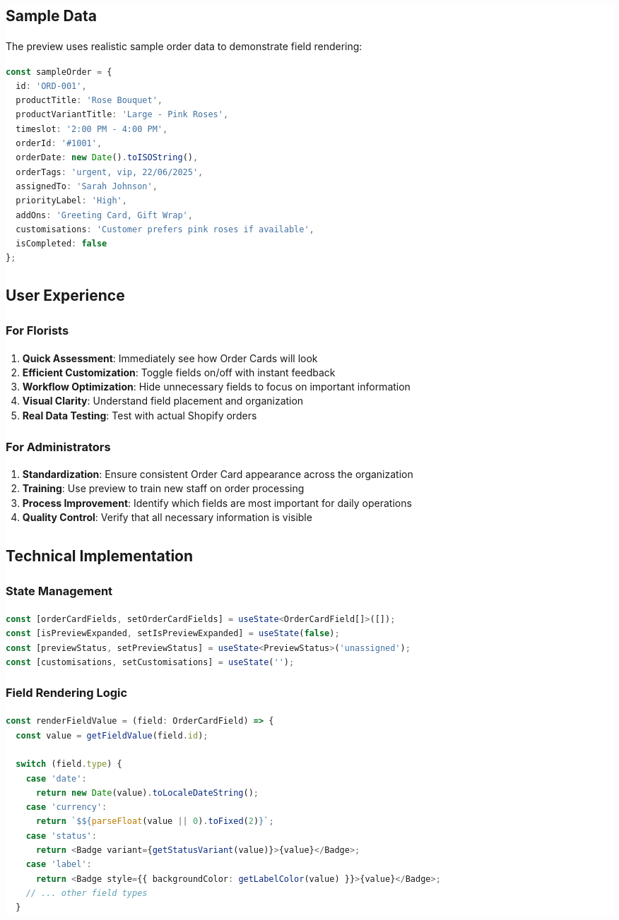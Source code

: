 ## Sample Data

The preview uses realistic sample order data to demonstrate field rendering:

```typescript
const sampleOrder = {
  id: 'ORD-001',
  productTitle: 'Rose Bouquet',
  productVariantTitle: 'Large - Pink Roses',
  timeslot: '2:00 PM - 4:00 PM',
  orderId: '#1001',
  orderDate: new Date().toISOString(),
  orderTags: 'urgent, vip, 22/06/2025',
  assignedTo: 'Sarah Johnson',
  priorityLabel: 'High',
  addOns: 'Greeting Card, Gift Wrap',
  customisations: 'Customer prefers pink roses if available',
  isCompleted: false
};
```

## User Experience

### For Florists
1. **Quick Assessment**: Immediately see how Order Cards will look
2. **Efficient Customization**: Toggle fields on/off with instant feedback
3. **Workflow Optimization**: Hide unnecessary fields to focus on important information
4. **Visual Clarity**: Understand field placement and organization
5. **Real Data Testing**: Test with actual Shopify orders

### For Administrators
1. **Standardization**: Ensure consistent Order Card appearance across the organization
2. **Training**: Use preview to train new staff on order processing
3. **Process Improvement**: Identify which fields are most important for daily operations
4. **Quality Control**: Verify that all necessary information is visible

## Technical Implementation

### State Management
```typescript
const [orderCardFields, setOrderCardFields] = useState<OrderCardField[]>([]);
const [isPreviewExpanded, setIsPreviewExpanded] = useState(false);
const [previewStatus, setPreviewStatus] = useState<PreviewStatus>('unassigned');
const [customisations, setCustomisations] = useState('');
```

### Field Rendering Logic
```typescript
const renderFieldValue = (field: OrderCardField) => {
  const value = getFieldValue(field.id);
  
  switch (field.type) {
    case 'date':
      return new Date(value).toLocaleDateString();
    case 'currency':
      return `$${parseFloat(value || 0).toFixed(2)}`;
    case 'status':
      return <Badge variant={getStatusVariant(value)}>{value}</Badge>;
    case 'label':
      return <Badge style={{ backgroundColor: getLabelColor(value) }}>{value}</Badge>;
    // ... other field types
  }
```